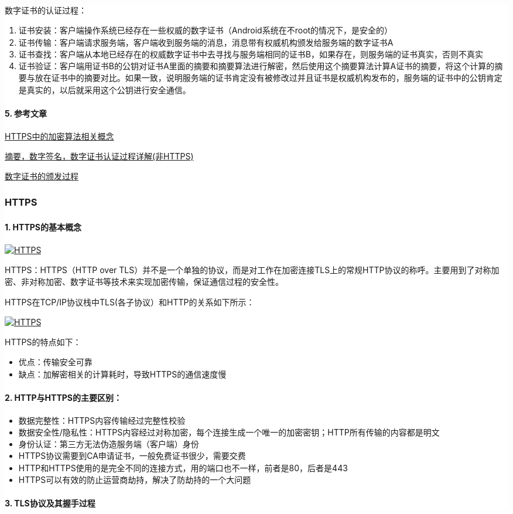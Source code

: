 数字证书的认证过程：

1. 证书安装：客户端操作系统已经存在一些权威的数字证书（Android系统在不root的情况下，是安全的）
2. 证书传输：客户端请求服务端，客户端收到服务端的消息，消息带有权威机构颁发给服务端的数字证书A
3. 证书查找：客户端从本地已经存在的权威数字证书中去寻找与服务端相同的证书B，如果存在，则服务端的证书真实，否则不真实
4. 证书验证：客户端用证书B的公钥对证书A里面的摘要和摘要算法进行解密，然后使用这个摘要算法计算A证书的摘要，将这个计算的摘要与放在证书中的摘要对比。如果一致，说明服务端的证书肯定没有被修改过并且证书是权威机构发布的，服务端的证书中的公钥肯定是真实的，以后就采用这个公钥进行安全通信。

#### 5. 参考文章

[HTTPS中的加密算法相关概念](http://blog.jobbole.com/107930/)

[摘要，数字签名，数字证书认证过程详解(非HTTPS)](https://www.jianshu.com/p/143dccb2e803)

[数字证书的颁发过程](https://zhidao.baidu.com/question/586478840340711325.html)

### HTTPS

#### 1. HTTPS的基本概念

[![HTTPS](https://camo.githubusercontent.com/4faf25426d4ffdd164eaf78477d617804bdee685/68747470733a2f2f75706c6f61642d696d616765732e6a69616e7368752e696f2f75706c6f61645f696d616765732f323537303033302d356432343332643763633836393037392e706e673f696d6167654d6f6772322f6175746f2d6f7269656e742f7374726970253743696d61676556696577322f322f772f31323430)](https://camo.githubusercontent.com/4faf25426d4ffdd164eaf78477d617804bdee685/68747470733a2f2f75706c6f61642d696d616765732e6a69616e7368752e696f2f75706c6f61645f696d616765732f323537303033302d356432343332643763633836393037392e706e673f696d6167654d6f6772322f6175746f2d6f7269656e742f7374726970253743696d61676556696577322f322f772f31323430)

HTTPS：HTTPS（HTTP over TLS）并不是一个单独的协议，而是对工作在加密连接TLS上的常规HTTP协议的称呼。主要用到了对称加密、非对称加密、数字证书等技术来实现加密传输，保证通信过程的安全性。

HTTPS在TCP/IP协议栈中TLS(各子协议）和HTTP的关系如下所示：

[![HTTPS](https://camo.githubusercontent.com/803c3ae3fbce086ceaa10eb4671c3bf54a87feaa/68747470733a2f2f75706c6f61642d696d616765732e6a69616e7368752e696f2f75706c6f61645f696d616765732f323537303033302d626430623133346336346363666430322e706e673f696d6167654d6f6772322f6175746f2d6f7269656e742f7374726970253743696d61676556696577322f322f772f31323430)](https://camo.githubusercontent.com/803c3ae3fbce086ceaa10eb4671c3bf54a87feaa/68747470733a2f2f75706c6f61642d696d616765732e6a69616e7368752e696f2f75706c6f61645f696d616765732f323537303033302d626430623133346336346363666430322e706e673f696d6167654d6f6772322f6175746f2d6f7269656e742f7374726970253743696d61676556696577322f322f772f31323430)

HTTPS的特点如下：

- 优点：传输安全可靠
- 缺点：加解密相关的计算耗时，导致HTTPS的通信速度慢

#### 2. HTTP与HTTPS的主要区别：

- 数据完整性：HTTPS内容传输经过完整性校验
- 数据安全性/隐私性：HTTPS内容经过对称加密，每个连接生成一个唯一的加密密钥；HTTP所有传输的内容都是明文
- 身份认证：第三方无法伪造服务端（客户端）身份
- HTTPS协议需要到CA申请证书，一般免费证书很少，需要交费
- HTTP和HTTPS使用的是完全不同的连接方式，用的端口也不一样，前者是80，后者是443
- HTTPS可以有效的防止运营商劫持，解决了防劫持的一个大问题

#### 3. TLS协议及其握手过程
